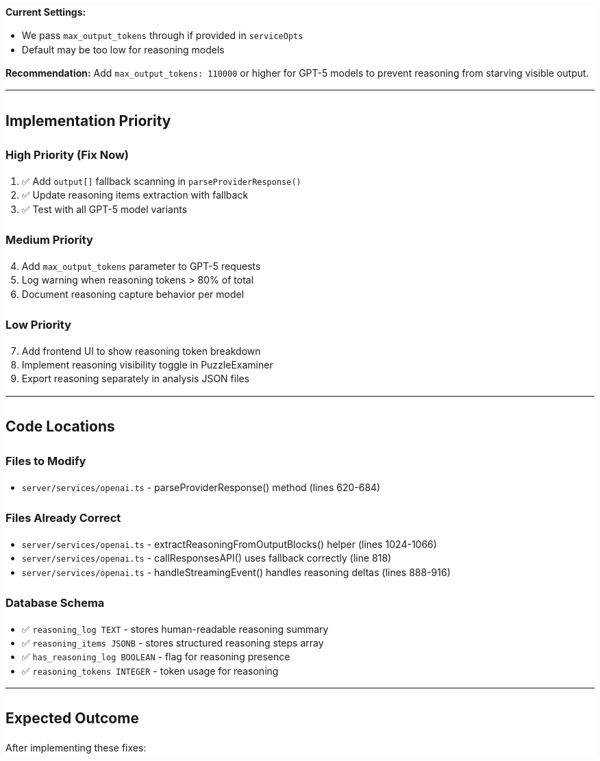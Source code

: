 **Current Settings:**
- We pass `max_output_tokens` through if provided in `serviceOpts`
- Default may be too low for reasoning models

**Recommendation:** Add `max_output_tokens: 110000` or higher for GPT-5 models to prevent reasoning from starving visible output.

---

## Implementation Priority

### High Priority (Fix Now)
1. ✅ Add `output[]` fallback scanning in `parseProviderResponse()`
2. ✅ Update reasoning items extraction with fallback
3. ✅ Test with all GPT-5 model variants

### Medium Priority
4. Add `max_output_tokens` parameter to GPT-5 requests
5. Log warning when reasoning tokens > 80% of total
6. Document reasoning capture behavior per model

### Low Priority
7. Add frontend UI to show reasoning token breakdown
8. Implement reasoning visibility toggle in PuzzleExaminer
9. Export reasoning separately in analysis JSON files

---

## Code Locations

### Files to Modify
- `server/services/openai.ts` - parseProviderResponse() method (lines 620-684)

### Files Already Correct
- `server/services/openai.ts` - extractReasoningFromOutputBlocks() helper (lines 1024-1066)
- `server/services/openai.ts` - callResponsesAPI() uses fallback correctly (line 818)
- `server/services/openai.ts` - handleStreamingEvent() handles reasoning deltas (lines 888-916)

### Database Schema
- ✅ `reasoning_log TEXT` - stores human-readable reasoning summary
- ✅ `reasoning_items JSONB` - stores structured reasoning steps array
- ✅ `has_reasoning_log BOOLEAN` - flag for reasoning presence
- ✅ `reasoning_tokens INTEGER` - token usage for reasoning

---

## Expected Outcome

After implementing these fixes:
